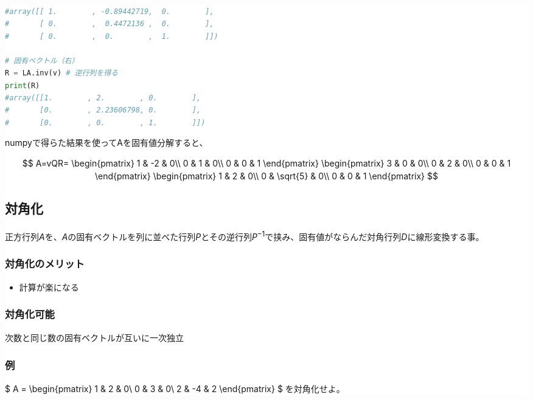 ```python
#array([[ 1.        , -0.89442719,  0.        ],
#       [ 0.        ,  0.4472136 ,  0.        ],
#       [ 0.        ,  0.        ,  1.        ]])

# 固有ベクトル（右）
R = LA.inv(v) # 逆行列を得る
print(R)
#array([[1.        , 2.        , 0.        ],
#       [0.        , 2.23606798, 0.        ],
#       [0.        , 0.        , 1.        ]])
```
numpyで得らた結果を使ってAを固有値分解すると、

$$
A=vQR=
\begin{pmatrix}
1 & -2 & 0\\
0 & 1 & 0\\
0 & 0 & 1
\end{pmatrix}
\begin{pmatrix}
3 & 0 & 0\\
0 & 2 & 0\\
0 & 0 & 1
\end{pmatrix}
\begin{pmatrix}
1 & 2 & 0\\
0 & \sqrt{5} & 0\\
0 & 0 & 1
\end{pmatrix}
$$


## 対角化

正方行列$A$を、$A$の固有ベクトルを列に並べた行列$P$とその逆行列$P^{-1}$で挟み、固有値がならんだ対角行列$D$に線形変換する事。

### 対角化のメリット
- 計算が楽になる

### 対角化可能

次数と同じ数の固有ベクトルが互いに一次独立

### 例

$
A = \begin{pmatrix}
1 & 2 & 0\\
0 & 3 & 0\\
2 & -4 & 2
\end{pmatrix}
$
を対角化せよ。
